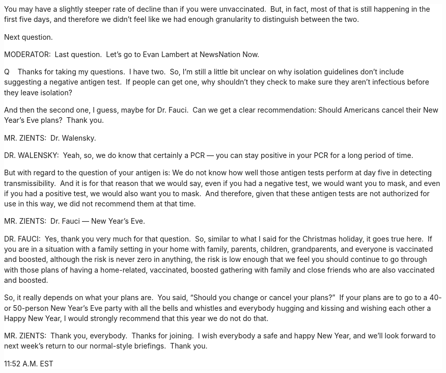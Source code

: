 You may have a slightly steeper rate of decline than if you were
unvaccinated.  But, in fact, most of that is still happening in the
first five days, and therefore we didn’t feel like we had enough
granularity to distinguish between the two. 

Next question.

MODERATOR:  Last question.  Let’s go to Evan Lambert at NewsNation Now.

Q    Thanks for taking my questions.  I have two.  So, I’m still a
little bit unclear on why isolation guidelines don’t include suggesting
a negative antigen test.  If people can get one, why shouldn’t they
check to make sure they aren’t infectious before they leave isolation? 

And then the second one, I guess, maybe for Dr. Fauci.  Can we get a
clear recommendation: Should Americans cancel their New Year’s Eve
plans?  Thank you.

MR. ZIENTS:  Dr. Walensky. 

DR. WALENSKY:  Yeah, so, we do know that certainly a PCR — you can stay
positive in your PCR for a long period of time. 

But with regard to the question of your antigen is: We do not know how
well those antigen tests perform at day five in detecting
transmissibility.  And it is for that reason that we would say, even if
you had a negative test, we would want you to mask, and even if you had
a positive test, we would also want you to mask.  And therefore, given
that these antigen tests are not authorized for use in this way, we did
not recommend them at that time.

MR. ZIENTS:  Dr. Fauci — New Year’s Eve.

DR. FAUCI:  Yes, thank you very much for that question.  So, similar to
what I said for the Christmas holiday, it goes true here.  If you are in
a situation with a family setting in your home with family, parents,
children, grandparents, and everyone is vaccinated and boosted, although
the risk is never zero in anything, the risk is low enough that we feel
you should continue to go through with those plans of having a
home-related, vaccinated, boosted gathering with family and close
friends who are also vaccinated and boosted.

So, it really depends on what your plans are.  You said, “Should you
change or cancel your plans?”  If your plans are to go to a 40- or
50-person New Year’s Eve party with all the bells and whistles and
everybody hugging and kissing and wishing each other a Happy New Year, I
would strongly recommend that this year we do not do that.

MR. ZIENTS:  Thank you, everybody.  Thanks for joining.  I wish
everybody a safe and happy New Year, and we’ll look forward to next
week’s return to our normal-style briefings.  Thank you.

11:52 A.M. EST
